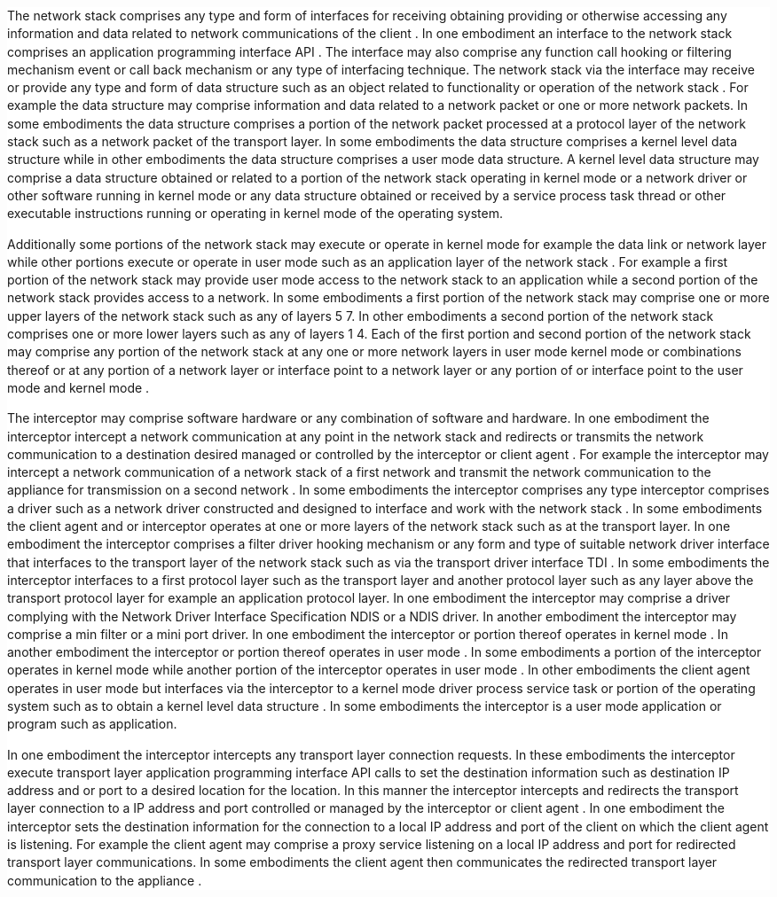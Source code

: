 The network stack comprises any type and form of interfaces for receiving obtaining providing or otherwise accessing any information and data related to network communications of the client . In one embodiment an interface to the network stack comprises an application programming interface API . The interface may also comprise any function call hooking or filtering mechanism event or call back mechanism or any type of interfacing technique. The network stack via the interface may receive or provide any type and form of data structure such as an object related to functionality or operation of the network stack . For example the data structure may comprise information and data related to a network packet or one or more network packets. In some embodiments the data structure comprises a portion of the network packet processed at a protocol layer of the network stack such as a network packet of the transport layer. In some embodiments the data structure comprises a kernel level data structure while in other embodiments the data structure comprises a user mode data structure. A kernel level data structure may comprise a data structure obtained or related to a portion of the network stack operating in kernel mode or a network driver or other software running in kernel mode or any data structure obtained or received by a service process task thread or other executable instructions running or operating in kernel mode of the operating system.

Additionally some portions of the network stack may execute or operate in kernel mode for example the data link or network layer while other portions execute or operate in user mode such as an application layer of the network stack . For example a first portion of the network stack may provide user mode access to the network stack to an application while a second portion of the network stack provides access to a network. In some embodiments a first portion of the network stack may comprise one or more upper layers of the network stack such as any of layers 5 7. In other embodiments a second portion of the network stack comprises one or more lower layers such as any of layers 1 4. Each of the first portion and second portion of the network stack may comprise any portion of the network stack at any one or more network layers in user mode kernel mode or combinations thereof or at any portion of a network layer or interface point to a network layer or any portion of or interface point to the user mode and kernel mode .

The interceptor may comprise software hardware or any combination of software and hardware. In one embodiment the interceptor intercept a network communication at any point in the network stack and redirects or transmits the network communication to a destination desired managed or controlled by the interceptor or client agent . For example the interceptor may intercept a network communication of a network stack of a first network and transmit the network communication to the appliance for transmission on a second network . In some embodiments the interceptor comprises any type interceptor comprises a driver such as a network driver constructed and designed to interface and work with the network stack . In some embodiments the client agent and or interceptor operates at one or more layers of the network stack such as at the transport layer. In one embodiment the interceptor comprises a filter driver hooking mechanism or any form and type of suitable network driver interface that interfaces to the transport layer of the network stack such as via the transport driver interface TDI . In some embodiments the interceptor interfaces to a first protocol layer such as the transport layer and another protocol layer such as any layer above the transport protocol layer for example an application protocol layer. In one embodiment the interceptor may comprise a driver complying with the Network Driver Interface Specification NDIS or a NDIS driver. In another embodiment the interceptor may comprise a min filter or a mini port driver. In one embodiment the interceptor or portion thereof operates in kernel mode . In another embodiment the interceptor or portion thereof operates in user mode . In some embodiments a portion of the interceptor operates in kernel mode while another portion of the interceptor operates in user mode . In other embodiments the client agent operates in user mode but interfaces via the interceptor to a kernel mode driver process service task or portion of the operating system such as to obtain a kernel level data structure . In some embodiments the interceptor is a user mode application or program such as application.

In one embodiment the interceptor intercepts any transport layer connection requests. In these embodiments the interceptor execute transport layer application programming interface API calls to set the destination information such as destination IP address and or port to a desired location for the location. In this manner the interceptor intercepts and redirects the transport layer connection to a IP address and port controlled or managed by the interceptor or client agent . In one embodiment the interceptor sets the destination information for the connection to a local IP address and port of the client on which the client agent is listening. For example the client agent may comprise a proxy service listening on a local IP address and port for redirected transport layer communications. In some embodiments the client agent then communicates the redirected transport layer communication to the appliance .
